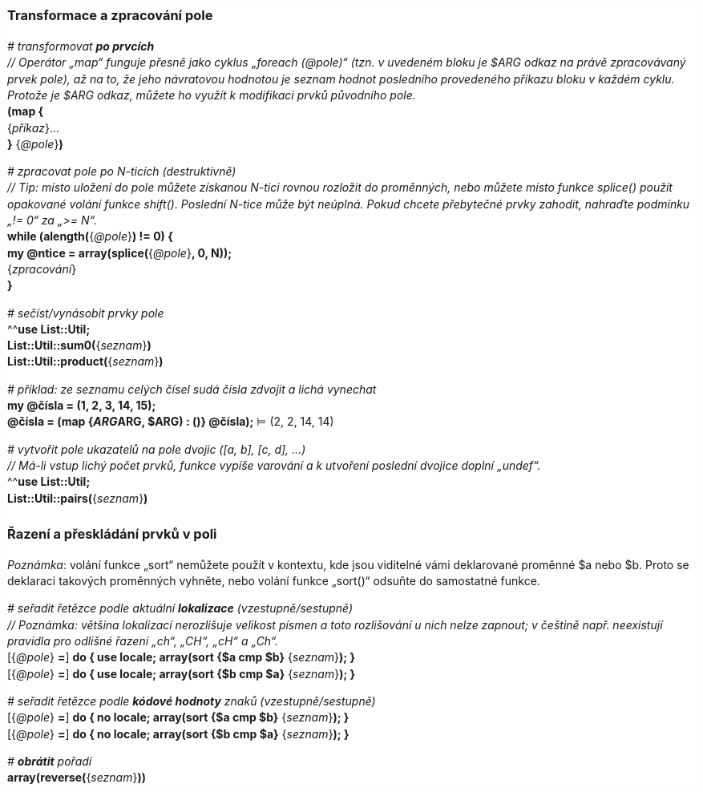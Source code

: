 

### Transformace a zpracování pole

*# transformovat **po prvcích***<br>
*// Operátor „map“ funguje přesně jako cyklus „foreach (@pole)“ (tzn. v uvedeném bloku je $ARG odkaz na právě zpracovávaný prvek pole), až na to, že jeho návratovou hodnotou je seznam hodnot posledního provedeného příkazu bloku v každém cyklu. Protože je $ARG odkaz, můžete ho využít k modifikaci prvků původního pole.*<br>
**(map \{**<br>
<odsadit1>{*příkaz*}...<br>
**\}** {*@pole*}**)**



*# zpracovat pole po N-ticích (destruktivně)*<br>
*// Tip: místo uložení do pole můžete získanou N-tici rovnou rozložit do proměnných, nebo můžete místo funkce splice() použít opakované volání funkce shift(). Poslední N-tice může být neúplná. Pokud chcete přebytečné prvky zahodit, nahraďte podmínku „!= 0“ za „&gt;= N“.*<br>
**while (alength(**{*@pole*}**) != 0) \{**<br>
<odsadit1>**my @ntice = array(splice(**{*@pole*}**, 0, N));**<br>
<odsadit1>{*zpracování*}<br>
**\}**

*# sečíst/vynásobit prvky pole*<br>
^^**use List\:\:Util;**<br>
**List::Util::sum0(**{*seznam*}**)**<br>
**List::Util::product(**{*seznam*}**)**

*# příklad: ze seznamu celých čísel sudá čísla zdvojit a lichá vynechat*<br>
**my @čísla = (1, 2, 3, 14, 15);**<br>
**@čísla = (map {$ARG % 2 == 0 ? ($ARG, $ARG) : ()} @čísla);** ⊨ (2, 2, 14, 14)

*# vytvořit pole ukazatelů na pole dvojic ([a, b], [c, d], ...)*<br>
*// Má-li vstup lichý počet prvků, funkce vypíše varování a k utvoření poslední dvojice doplní „undef“.*<br>
^^**use List::Util;**<br>
**List::Util::pairs(**{*seznam*}**)**

### Řazení a přeskládání prvků v poli

*Poznámka*: volání funkce „sort“ nemůžete použít v kontextu, kde jsou viditelné vámi deklarované
proměnné $a nebo $b. Proto se deklaraci takových proměnných vyhněte, nebo volání funkce „sort()“
odsuňte do samostatné funkce.

*# seřadit řetězce podle aktuální **lokalizace** (vzestupně/sestupně)*<br>
*// Poznámka: většina lokalizací nerozlišuje velikost písmen a toto rozlišování u nich nelze zapnout; v češtině např. neexistují pravidla pro odlišné řazení „ch“, „CH“, „cH“ a „Ch“.*<br>
[{*@pole*} **=**] **do { use locale; array(sort {$a cmp $b}** {*seznam*}**); }**<br>
[{*@pole*} **=**] **do { use locale; array(sort {$b cmp $a}** {*seznam*}**); }**

*# seřadit řetězce podle **kódové hodnoty** znaků (vzestupně/sestupně)*<br>
[{*@pole*} **=**] **do { no locale; array(sort {$a cmp $b}** {*seznam*}**); }**<br>
[{*@pole*} **=**] **do { no locale; array(sort {$b cmp $a}** {*seznam*}**); }**

*# **obrátit** pořadí*<br>
**array(reverse(**{*seznam*}**))**
